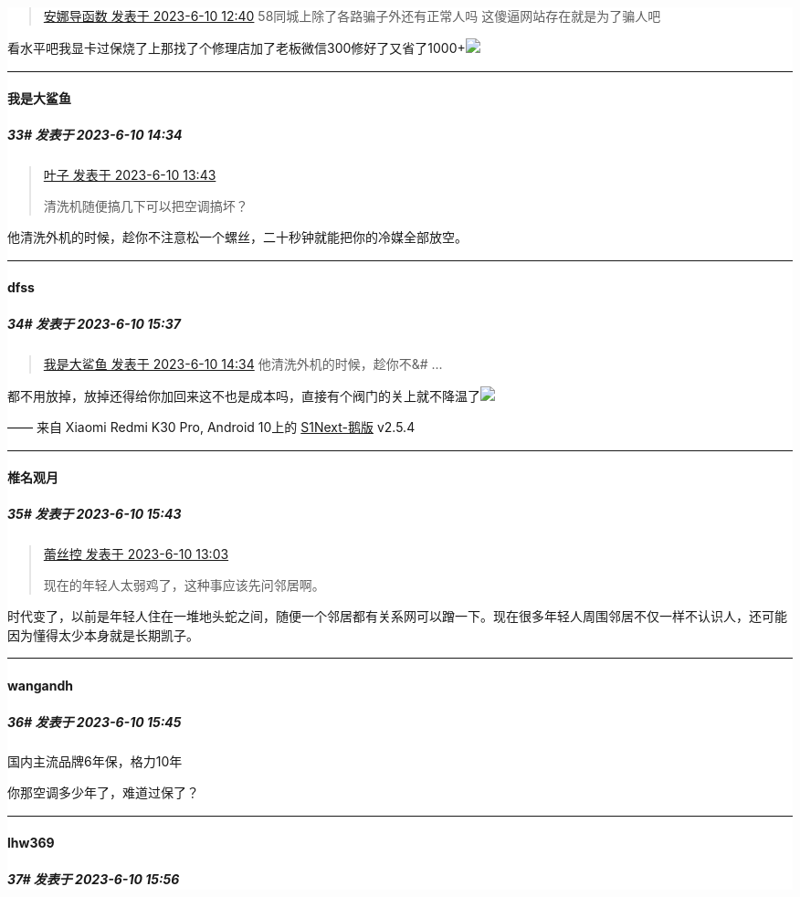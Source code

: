 <blockquote><a href="httphttps://bbs.saraba1st.com/2b/forum.php?mod=redirect&amp;goto=findpost&amp;pid=61215737&amp;ptid=2139338" target="_blank">安娜导函数 发表于 2023-6-10 12:40</a>
58同城上除了各路骗子外还有正常人吗
这傻逼网站存在就是为了骗人吧</blockquote>
看水平吧我显卡过保烧了上那找了个修理店加了老板微信300修好了又省了1000+<img src="https://static.saraba1st.com/image/smiley/face2017/037.png" referrerpolicy="no-referrer">

*****

####  我是大鲨鱼  
##### 33#       发表于 2023-6-10 14:34

<blockquote><a href="httphttps://bbs.saraba1st.com/2b/forum.php?mod=redirect&amp;goto=findpost&amp;pid=61216497&amp;ptid=2139338" target="_blank">叶子 发表于 2023-6-10 13:43</a>

清洗机随便搞几下可以把空调搞坏？</blockquote>
他清洗外机的时候，趁你不注意松一个螺丝，二十秒钟就能把你的冷媒全部放空。

*****

####  dfss  
##### 34#       发表于 2023-6-10 15:37

<blockquote><a href="httphttps://bbs.saraba1st.com/2b/forum.php?mod=redirect&amp;goto=findpost&amp;pid=61217036&amp;ptid=2139338" target="_blank">我是大鲨鱼 发表于 2023-6-10 14:34</a>
他清洗外机的时候，趁你不&amp;# ...</blockquote>
都不用放掉，放掉还得给你加回来这不也是成本吗，直接有个阀门的关上就不降温了<img src="https://static.saraba1st.com/image/smiley/face2017/034.png" referrerpolicy="no-referrer">

—— 来自 Xiaomi Redmi K30 Pro, Android 10上的 [S1Next-鹅版](https://github.com/ykrank/S1-Next/releases) v2.5.4

*****

####  椎名观月  
##### 35#       发表于 2023-6-10 15:43

<blockquote><a href="httphttps://bbs.saraba1st.com/2b/forum.php?mod=redirect&amp;goto=findpost&amp;pid=61216013&amp;ptid=2139338" target="_blank">蕾丝控 发表于 2023-6-10 13:03</a>

现在的年轻人太弱鸡了，这种事应该先问邻居啊。</blockquote>
时代变了，以前是年轻人住在一堆地头蛇之间，随便一个邻居都有关系网可以蹭一下。现在很多年轻人周围邻居不仅一样不认识人，还可能因为懂得太少本身就是长期凯子。

*****

####  wangandh  
##### 36#       发表于 2023-6-10 15:45

国内主流品牌6年保，格力10年

你那空调多少年了，难道过保了？

*****

####  lhw369  
##### 37#       发表于 2023-6-10 15:56
